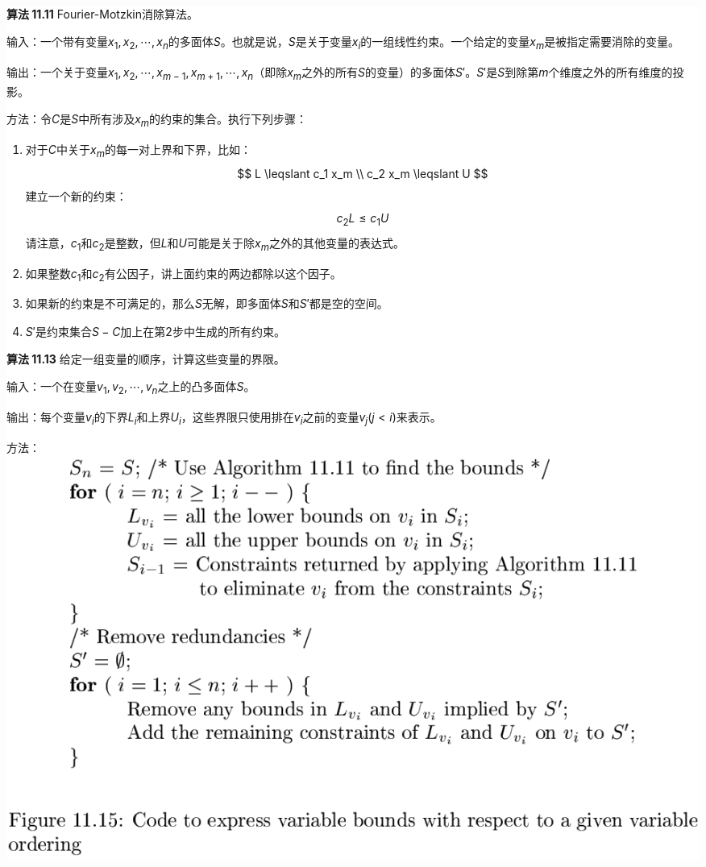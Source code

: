 **算法 11.11** Fourier-Motzkin消除算法。

输入：一个带有变量$x_1, x_2, \cdots, x_n$的多面体$S$。也就是说，$S$是关于变量$x_i$的一组线性约束。一个给定的变量$x_m$是被指定需要消除的变量。

输出：一个关于变量$x_1, x_2, \cdots, x_{m-1}, x_{m+1}, \cdots, x_n$（即除$x_m$之外的所有$S$的变量）的多面体$S'$。$S'$是$S$到除第$m$个维度之外的所有维度的投影。

方法：令$C$是$S$中所有涉及$x_m$的约束的集合。执行下列步骤：

1. 对于$C$中关于$x_m$的每一对上界和下界，比如：
   $$
   L \leqslant c_1 x_m \\
   c_2 x_m \leqslant U
   $$
   建立一个新的约束：
   $$
   c_2 L \leqslant c_1 U
   $$
   请注意，$c_1$和$c_2$是整数，但$L$和$U$可能是关于除$x_m$之外的其他变量的表达式。

2. 如果整数$c_1$和$c_2$有公因子，讲上面约束的两边都除以这个因子。

3. 如果新的约束是不可满足的，那么$S$无解，即多面体$S$和$S'$都是空的空间。

4. $S'$是约束集合$S - C$加上在第2步中生成的所有约束。

**算法 11.13** 给定一组变量的顺序，计算这些变量的界限。

输入：一个在变量$v_1, v_2, \cdots, v_n$之上的凸多面体$S$。

输出：每个变量$v_i$的下界$L_i$和上界$U_i$，这些界限只使用排在$v_i$之前的变量$v_j(j < i)$来表示。

方法：![11_15](res/11_15.png)
